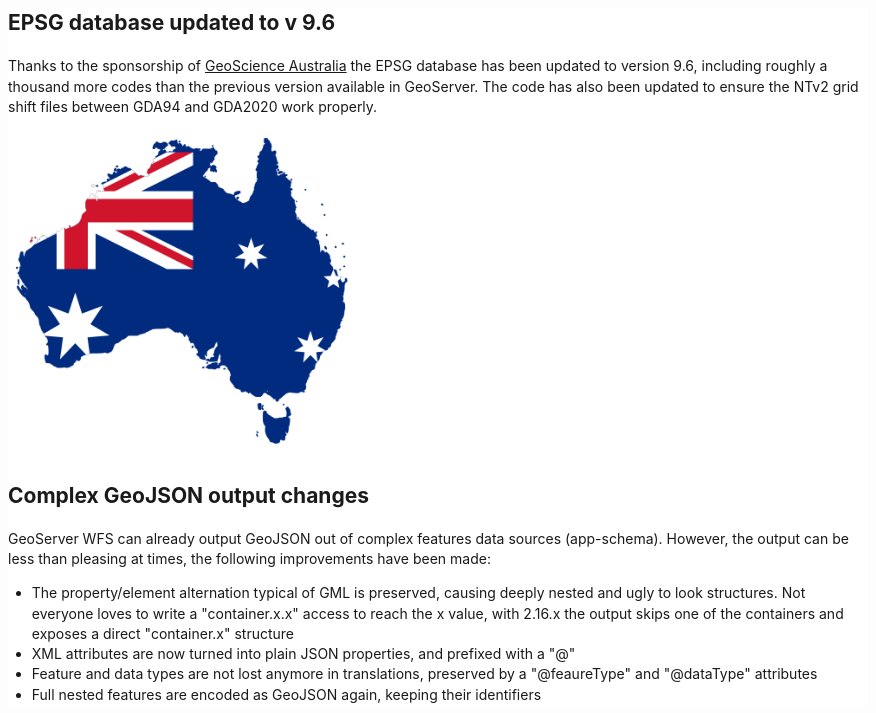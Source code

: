 




## EPSG database updated to v 9.6







Thanks to the sponsorship of [GeoScience Australia](https://www.ga.gov.au/) the EPSG database has been updated to version 9.6, including roughly a thousand more codes than the previous version available in GeoServer. The code has also been updated to ensure the NTv2 grid shift files between GDA94 and GDA2020 work properly.







![](/img/uploads/Selezione_898.png)







## Complex GeoJSON output changes







GeoServer WFS can already output GeoJSON out of complex features data sources (app-schema). However, the output can be less than pleasing at times, the following improvements have been made:







  * The property/element alternation typical of GML is preserved, causing deeply nested and ugly to look structures. Not everyone loves to write a "container.x.x" access to reach the x value, with 2.16.x the output skips one of the containers and exposes a direct "container.x" structure
  * XML attributes are now turned into plain JSON properties, and prefixed with a "@"
  * Feature and data types are not lost anymore in translations, preserved by a "@feaureType" and "@dataType" attributes
  * Full nested features are encoded as GeoJSON again, keeping their identifiers
